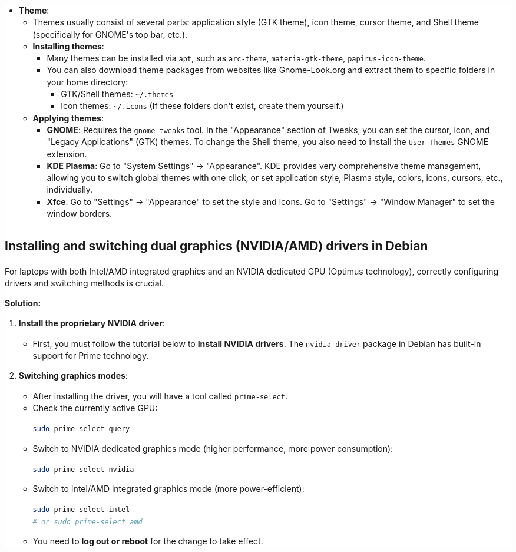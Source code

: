 *   **Theme**:
    *   Themes usually consist of several parts: application style (GTK theme), icon theme, cursor theme, and Shell theme (specifically for GNOME's top bar, etc.).
    *   **Installing themes**:
        *   Many themes can be installed via `apt`, such as `arc-theme`, `materia-gtk-theme`, `papirus-icon-theme`.
        *   You can also download theme packages from websites like [Gnome-Look.org](https://www.gnome-look.org/) and extract them to specific folders in your home directory:
            *   GTK/Shell themes: `~/.themes`
            *   Icon themes: `~/.icons`
            (If these folders don't exist, create them yourself.)
    *   **Applying themes**:
        *   **GNOME**: Requires the `gnome-tweaks` tool. In the "Appearance" section of Tweaks, you can set the cursor, icon, and "Legacy Applications" (GTK) themes. To change the Shell theme, you also need to install the `User Themes` GNOME extension.
        *   **KDE Plasma**: Go to "System Settings" -> "Appearance". KDE provides very comprehensive theme management, allowing you to switch global themes with one click, or set application style, Plasma style, colors, icons, cursors, etc., individually.
        *   **Xfce**: Go to "Settings" -> "Appearance" to set the style and icons. Go to "Settings" -> "Window Manager" to set the window borders.

## Installing and switching dual graphics (NVIDIA/AMD) drivers in Debian

For laptops with both Intel/AMD integrated graphics and an NVIDIA dedicated GPU (Optimus technology), correctly configuring drivers and switching methods is crucial.

**Solution:**

1.  **Install the proprietary NVIDIA driver**:
    *   First, you must follow the tutorial below to **[Install NVIDIA drivers](#how-to-install-nvidia-drivers-on-debian)**. The `nvidia-driver` package in Debian has built-in support for Prime technology.

2.  **Switching graphics modes**:
    *   After installing the driver, you will have a tool called `prime-select`.
    *   Check the currently active GPU:
        ```bash
        sudo prime-select query
        ```
    *   Switch to NVIDIA dedicated graphics mode (higher performance, more power consumption):
        ```bash
        sudo prime-select nvidia
        ```
    *   Switch to Intel/AMD integrated graphics mode (more power-efficient):
        ```bash
        sudo prime-select intel
        # or sudo prime-select amd
        ```
    *   You need to **log out or reboot** for the change to take effect.
